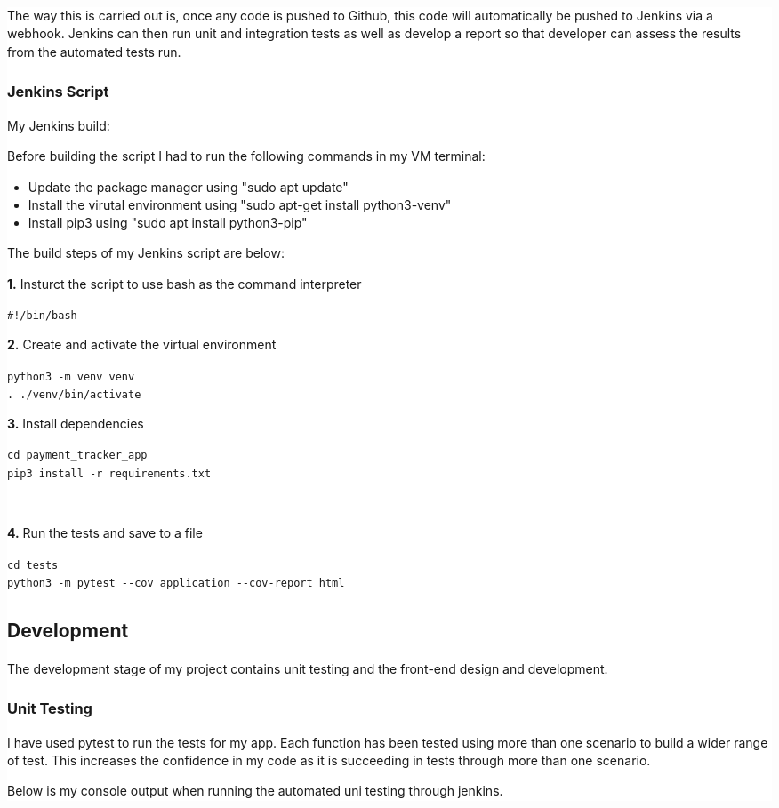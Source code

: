 The way this is carried out is, once any code is pushed to Github, this code will automatically be pushed to Jenkins via a webhook. Jenkins can then run unit and integration tests as well as develop a report so that developer can assess the results from the automated tests run.  

### Jenkins Script  

My Jenkins build:  

Before building the script I had to run the following commands in my VM terminal:

* Update the package manager using "sudo apt update" 
* Install the virutal environment using "sudo apt-get install python3-venv" 
* Install pip3 using "sudo apt install python3-pip"  

The build steps of my Jenkins script are below:

**1.** Insturct the script to use bash as the command interpreter

```  
#!/bin/bash
```  

**2.** Create and activate the virtual environment

```  
python3 -m venv venv  
. ./venv/bin/activate  
```

**3.** Install dependencies

```
cd payment_tracker_app  
pip3 install -r requirements.txt
```
<br/>

**4.** Run the tests and save to a file
```
cd tests  
python3 -m pytest --cov application --cov-report html
```  

## Development
The development stage of my project contains unit testing and the front-end design and development.

### Unit Testing  

I have used pytest to run the tests for my app. Each function has been tested using more than one scenario to build a wider range of test. This increases the confidence in my code as it is succeeding in tests through more than one scenario.

Below is my console output when running the automated uni testing through jenkins.  
